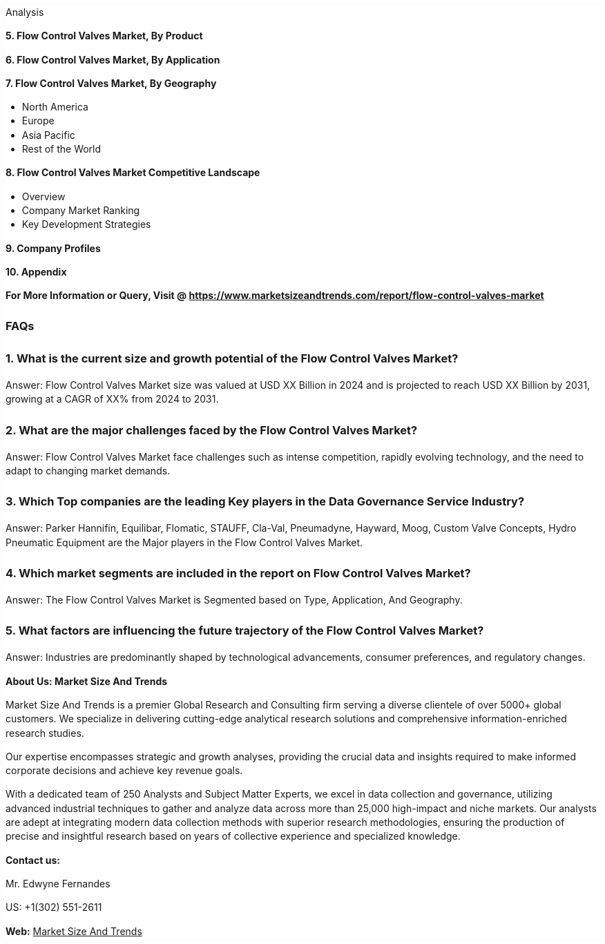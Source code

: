 Analysis</span></li></ul></div><div class="" data-test-id=""><p><strong><span class="">5. Flow Control Valves Market, By Product</span></strong></p></div><div class="" data-test-id=""><p><strong><span class="">6. Flow Control Valves Market, By Application</span></strong></p></div><div class="" data-test-id=""><p><strong><span class="">7. Flow Control Valves Market, By Geography</span></strong></p></div><div class="" data-test-id=""><ul><li><span class="">North America</span></li><li><span class="">Europe</span></li><li><span class="">Asia Pacific</span></li><li><span class="">Rest of the World</span></li></ul></div><div class="" data-test-id=""><p><strong><span class="">8. Flow Control Valves Market Competitive Landscape</span></strong></p></div><div class="" data-test-id=""><ul><li><span class="">Overview</span></li><li><span class="">Company Market Ranking</span></li><li><span class="">Key Development Strategies</span></li></ul></div><div class="" data-test-id=""><p><strong><span class="">9. Company Profiles</span></strong></p></div><div class="" data-test-id=""><p><strong><span class="">10. Appendix</span></strong></p></div><div class="" data-test-id=""><p><strong><span class="">For More Information or Query, Visit @ <a href="https://www.marketsizeandtrends.com/report/flow-control-valves-market" target="_blank">https://www.marketsizeandtrends.com/report/flow-control-valves-market</a></span></strong></p></div><div class="" data-test-id=""><div class="article-main__content" data-test-id="publishing-text-block"><h3><strong><span class="">FAQs</span></strong></h3></div><div class="article-main__content" data-test-id="publishing-text-block"><h3><span class="">1. What is the current size and growth potential of the Flow Control Valves Market?</span></h3></div><div class="article-main__content" data-test-id="publishing-text-block"><p><span class="font-[700]">Answer</span><span class="">: Flow Control Valves Market size was valued at USD XX Billion in 2024 and is projected to reach USD XX Billion by 2031, growing at a CAGR of XX% from 2024 to 2031.</span></p></div><div class="article-main__content" data-test-id="publishing-text-block"><h3><span class="">2. What are the major challenges faced by the Flow Control Valves Market?</span></h3></div><div class="article-main__content" data-test-id="publishing-text-block"><p><span class="font-[700]">Answer</span><span class="">: Flow Control Valves Market face challenges such as intense competition, rapidly evolving technology, and the need to adapt to changing market demands.</span></p></div><div class="article-main__content" data-test-id="publishing-text-block"><h3><span class="">3. Which Top companies are the leading Key players in the Data Governance Service Industry?</span></h3></div><div class="article-main__content" data-test-id="publishing-text-block"><p><span class="font-[700]">Answer</span><span class="">: Parker Hannifin, Equilibar, Flomatic, STAUFF, Cla-Val, Pneumadyne, Hayward, Moog, Custom Valve Concepts, Hydro Pneumatic Equipment are the Major players in the Flow Control Valves Market.</span></p></div><div class="article-main__content" data-test-id="publishing-text-block"><h3><span class="">4. Which market segments are included in the report on Flow Control Valves Market?</span></h3></div><div class="article-main__content" data-test-id="publishing-text-block"><p><span class="font-[700]">Answer</span><span class="">: The Flow Control Valves Market is Segmented based on Type, Application, And Geography.</span></p></div><div class="article-main__content" data-test-id="publishing-text-block"><h3><span class="">5. What factors are influencing the future trajectory of the Flow Control Valves Market?</span></h3></div><div class="article-main__content" data-test-id="publishing-text-block"><p><span class="font-[700]">Answer:</span><span class="">&nbsp;Industries are predominantly shaped by technological advancements, consumer preferences, and regulatory changes.</span></p></div><p><strong><span class="">About Us: Market Size And Trends</span></strong></p></div><div class="" data-test-id=""><p><span class="">Market Size And Trends is a premier Global Research and Consulting firm serving a diverse clientele of over 5000+ global customers. We specialize in delivering cutting-edge analytical research solutions and comprehensive information-enriched research studies.</span></p></div><div class="" data-test-id=""><p><span class="">Our expertise encompasses strategic and growth analyses, providing the crucial data and insights required to make informed corporate decisions and achieve key revenue goals.</span></p></div><div class="" data-test-id=""><p><span class="">With a dedicated team of 250 Analysts and Subject Matter Experts, we excel in data collection and governance, utilizing advanced industrial techniques to gather and analyze data across more than 25,000 high-impact and niche markets. Our analysts are adept at integrating modern data collection methods with superior research methodologies, ensuring the production of precise and insightful research based on years of collective experience and specialized knowledge.</span></p></div><div class="" data-test-id=""><p><strong><span class="">Contact us:</span></strong></p></div><div class="" data-test-id=""><p><span class="">Mr. Edwyne Fernandes</span></p></div><div class="" data-test-id=""><p><span class="">US: +1(302) 551-2611<br /></span></p><p><span class=""><strong>Web:</strong> <a href="https://www.marketsizeandtrends.com/" target="_blank">Market Size And Trends</a></span></p></div>
